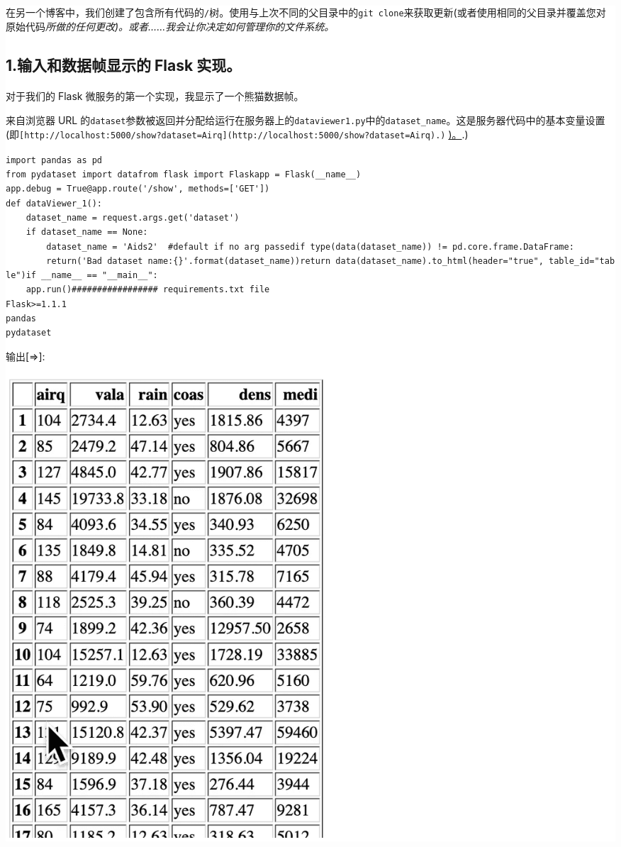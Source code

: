 在另一个博客中，我们创建了包含所有代码的`/`树。使用与上次不同的父目录中的`git clone`来获取更新(或者使用相同的父目录并覆盖您对原始代码*所做的任何更改)。或者……我会让你决定如何管理你的文件系统。*

## 1.输入和数据帧显示的 Flask 实现。

对于我们的 Flask 微服务的第一个实现，我显示了一个熊猫数据帧。

来自浏览器 URL 的`dataset`参数被返回并分配给运行在服务器上的`dataviewer1.py`中的`dataset_name`。这是服务器代码中的基本变量设置(即`[http://localhost:5000/show?dataset=Airq](http://localhost:5000/show?dataset=Airq).)` [)。](http://localhost:5000/show?dataset=Airq).)

```
import pandas as pd
from pydataset import datafrom flask import Flaskapp = Flask(__name__)
app.debug = True@app.route('/show', methods=['GET'])
def dataViewer_1():
    dataset_name = request.args.get('dataset')
    if dataset_name == None:
        dataset_name = 'Aids2'  #default if no arg passedif type(data(dataset_name)) != pd.core.frame.DataFrame:
        return('Bad dataset name:{}'.format(dataset_name))return data(dataset_name).to_html(header="true", table_id="table")if __name__ == "__main__":
    app.run()################# requirements.txt file
Flask>=1.1.1
pandas 
pydataset
```

输出[=>]:

![](img/0b9a7653d55d95ad876579d1b1b52242.png)
